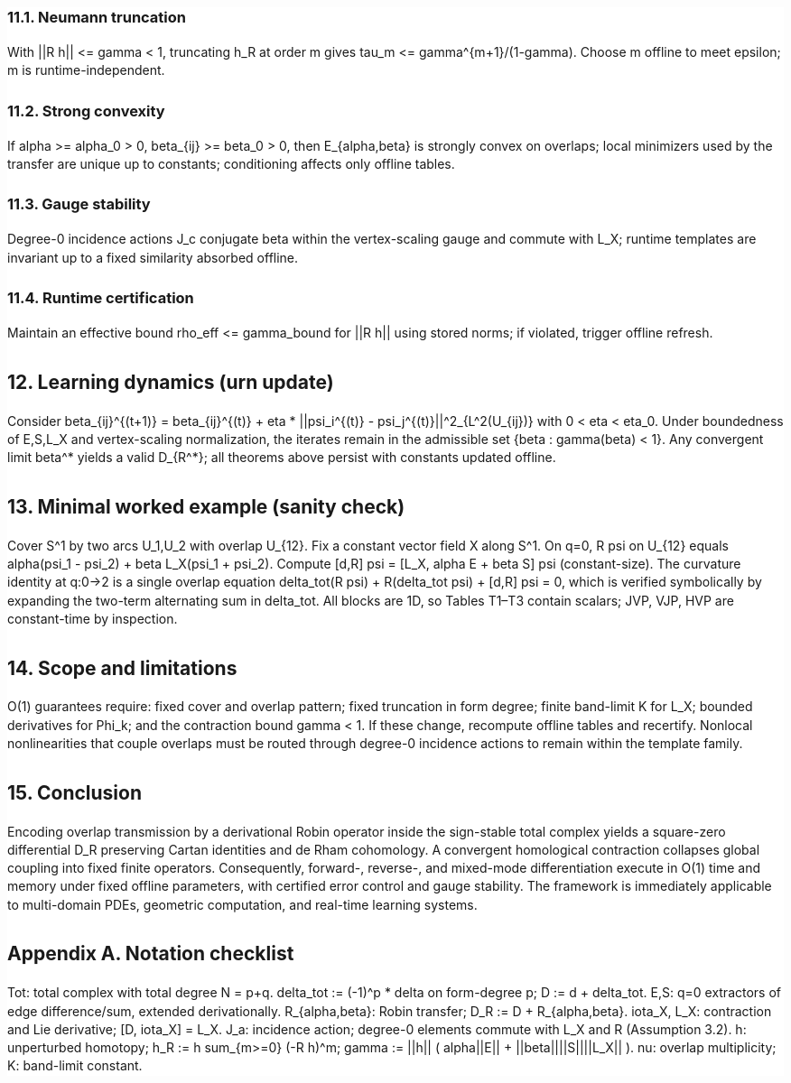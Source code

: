 ### 11.1. Neumann truncation
With ||R h|| <= gamma < 1, truncating h_R at order m gives tau_m <= gamma^{m+1}/(1-gamma). Choose m offline to meet epsilon; m is runtime-independent.
### 11.2. Strong convexity
If alpha >= alpha_0 > 0, beta_{ij} >= beta_0 > 0, then E_{alpha,beta} is strongly convex on overlaps; local minimizers used by the transfer are unique up to constants; conditioning affects only offline tables.
### 11.3. Gauge stability
Degree-0 incidence actions J_c conjugate beta within the vertex-scaling gauge and commute with L_X; runtime templates are invariant up to a fixed similarity absorbed offline.
### 11.4. Runtime certification
Maintain an effective bound rho_eff <= gamma_bound for ||R h|| using stored norms; if violated, trigger offline refresh.
## 12. Learning dynamics (urn update)
Consider beta_{ij}^{(t+1)} = beta_{ij}^{(t)} + eta * ||psi_i^{(t)} - psi_j^{(t)}||^2_{L^2(U_{ij})} with 0 < eta < eta_0. Under boundedness of E,S,L_X and vertex-scaling normalization, the iterates remain in the admissible set {beta : gamma(beta) < 1}. Any convergent limit beta^* yields a valid D_{R^*}; all theorems above persist with constants updated offline.
## 13. Minimal worked example (sanity check)
Cover S^1 by two arcs U_1,U_2 with overlap U_{12}. Fix a constant vector field X along S^1. On q=0,
R psi on U_{12} equals alpha(psi_1 - psi_2) + beta L_X(psi_1 + psi_2).
Compute [d,R] psi = [L_X, alpha E + beta S] psi (constant-size). The curvature identity at q:0->2 is a single overlap equation
delta_tot(R psi) + R(delta_tot psi) + [d,R] psi = 0,
which is verified symbolically by expanding the two-term alternating sum in delta_tot.
All blocks are 1D, so Tables T1–T3 contain scalars; JVP, VJP, HVP are constant-time by inspection.
## 14. Scope and limitations
O(1) guarantees require: fixed cover and overlap pattern; fixed truncation in form degree; finite band-limit K for L_X; bounded derivatives for Phi_k; and the contraction bound gamma < 1. If these change, recompute offline tables and recertify. Nonlocal nonlinearities that couple overlaps must be routed through degree-0 incidence actions to remain within the template family.
## 15. Conclusion
Encoding overlap transmission by a derivational Robin operator inside the sign-stable total complex yields a square-zero differential D_R preserving Cartan identities and de Rham cohomology. A convergent homological contraction collapses global coupling into fixed finite operators. Consequently, forward-, reverse-, and mixed-mode differentiation execute in O(1) time and memory under fixed offline parameters, with certified error control and gauge stability. The framework is immediately applicable to multi-domain PDEs, geometric computation, and real-time learning systems.

## Appendix A. Notation checklist
Tot: total complex with total degree N = p+q.
delta_tot := (-1)^p * delta on form-degree p; D := d + delta_tot.
E,S: q=0 extractors of edge difference/sum, extended derivationally.
R_{alpha,beta}: Robin transfer; D_R := D + R_{alpha,beta}.
iota_X, L_X: contraction and Lie derivative; [D, iota_X] = L_X.
J_a: incidence action; degree-0 elements commute with L_X and R (Assumption 3.2).
h: unperturbed homotopy; h_R := h sum_{m>=0} (-R h)^m; gamma := ||h|| ( alpha||E|| + ||beta||||S||||L_X|| ).
nu: overlap multiplicity; K: band-limit constant.
